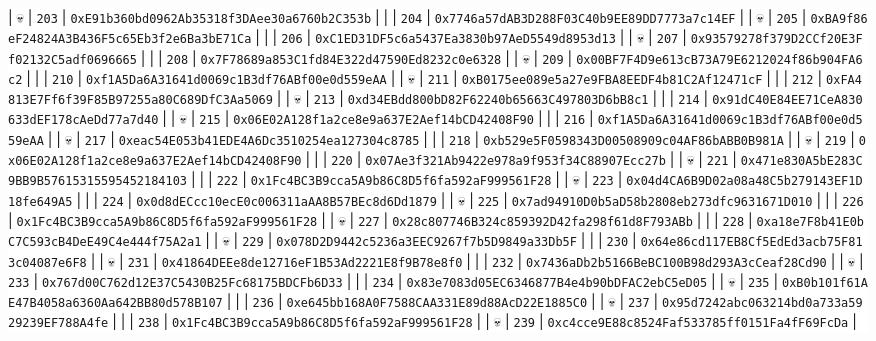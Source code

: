 | 💀 | `203` | `0xE91b360bd0962Ab35318f3DAee30a6760b2C353b` |
|  | `204` | `0x7746a57dAB3D288F03C40b9EE89DD7773a7c14EF` |
| 💀 | `205` | `0xBA9f86eF24824A3B436F5c65Eb3f2e6Ba3bE71Ca` |
|  | `206` | `0xC1ED31DF5c6a5437Ea3830b97AeD5549d8953d13` |
| 💀 | `207` | `0x93579278f379D2CCf20E3Ff02132C5adf0696665` |
|  | `208` | `0x7F78689a853C1fd84E322d47590Ed8232c0e6328` |
| 💀 | `209` | `0x00BF7F4D9e613cB73A79E6212024f86b904FA6c2` |
|  | `210` | `0xf1A5Da6A31641d0069c1B3df76ABf00e0d559eAA` |
| 💀 | `211` | `0xB0175ee089e5a27e9FBA8EEDF4b81C2Af12471cF` |
|  | `212` | `0xFA4813E7Ff6f39F85B97255a80C689DfC3Aa5069` |
| 💀 | `213` | `0xd34EBdd800bD82F62240b65663C497803D6bB8c1` |
|  | `214` | `0x91dC40E84EE71CeA830633dEF178cAeDd77a7d40` |
| 💀 | `215` | `0x06E02A128f1a2ce8e9a637E2Aef14bCD42408F90` |
|  | `216` | `0xf1A5Da6A31641d0069c1B3df76ABf00e0d559eAA` |
| 💀 | `217` | `0xeac54E053b41EDE4A6Dc3510254ea127304c8785` |
|  | `218` | `0xb529e5F0598343D00508909c04AF86bABB0B981A` |
| 💀 | `219` | `0x06E02A128f1a2ce8e9a637E2Aef14bCD42408F90` |
|  | `220` | `0x07Ae3f321Ab9422e978a9f953f34C88907Ecc27b` |
| 💀 | `221` | `0x471e830A5bE283C9BB9B57615315595452184103` |
|  | `222` | `0x1Fc4BC3B9cca5A9b86C8D5f6fa592aF999561F28` |
| 💀 | `223` | `0x04d4CA6B9D02a08a48C5b279143EF1D18fe649A5` |
|  | `224` | `0x0d8dECcc10ecE0c006311aAA8B57BEc8d6Dd1879` |
| 💀 | `225` | `0x7ad94910D0b5aD58b2808eb273dfc9631671D010` |
|  | `226` | `0x1Fc4BC3B9cca5A9b86C8D5f6fa592aF999561F28` |
| 💀 | `227` | `0x28c807746B324c859392D42fa298f61d8F793ABb` |
|  | `228` | `0xa18e7F8b41E0bC7C593cB4DeE49C4e444f75A2a1` |
| 💀 | `229` | `0x078D2D9442c5236a3EEC9267f7b5D9849a33Db5F` |
|  | `230` | `0x64e86cd117EB8Cf5EdEd3acb75F813c04087e6F8` |
| 💀 | `231` | `0x41864DEEe8de12716eF1B53Ad2221E8f9B78e8f0` |
|  | `232` | `0x7436aDb2b5166BeBC100B98d293A3cCeaf28Cd90` |
| 💀 | `233` | `0x767d00C762d12E37C5430B25Fc68175BDCFb6D33` |
|  | `234` | `0x83e7083d05EC6346877B4e4b90bDFAC2ebC5eD05` |
| 💀 | `235` | `0xB0b101f61AE47B4058a6360Aa642BB80d578B107` |
|  | `236` | `0xe645bb168A0F7588CAA331E89d88AcD22E1885C0` |
| 💀 | `237` | `0x95d7242abc063214bd0a733a5929239EF788A4fe` |
|  | `238` | `0x1Fc4BC3B9cca5A9b86C8D5f6fa592aF999561F28` |
| 💀 | `239` | `0xc4cce9E88c8524Faf533785ff0151Fa4fF69FcDa` |